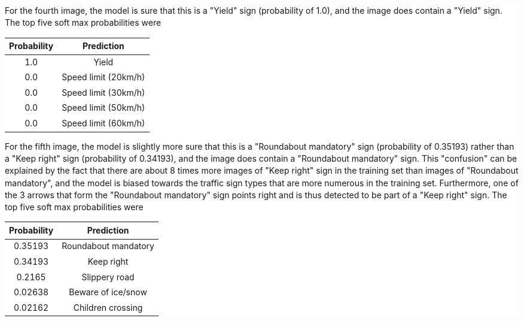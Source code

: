 
For the fourth image, the model is sure that this is a "Yield" sign (probability of 1.0), and the image does contain a "Yield" sign. 
The top five soft max probabilities were

| Probability         	|     Prediction	        					| 
|:---------------------:|:---------------------------------------------:| 
| 1.0         			| Yield    										| 
| 0.0     				| Speed limit (20km/h)							|
| 0.0					| Speed limit (30km/h)							|
| 0.0      				| Speed limit (50km/h)			 				|
| 0.0					| Speed limit (60km/h) 							|


For the fifth image, the model is slightly more sure that this is a "Roundabout mandatory" sign (probability of 0.35193) rather than a "Keep right" sign (probability of 0.34193), and the image does contain a "Roundabout mandatory" sign. This "confusion" can be explained by the fact that there are about 8 times more images of "Keep right" sign in the training set than images of "Roundabout mandatory", and the model is biased towards the traffic sign types that are more numerous in the training set. Furthermore, one of the 3 arrows that form the "Roundabout mandatory" sign points right and is thus detected to be part of a "Keep right" sign.
The top five soft max probabilities were

| Probability         	|     Prediction	        					| 
|:---------------------:|:---------------------------------------------:| 
| 0.35193     			| Roundabout mandatory							| 
| 0.34193  				| Keep right									|
| 0.2165				| Slippery road									|
| 0.02638  				| Beware of ice/snow			 				|
| 0.02162				| Children crossing   							|

